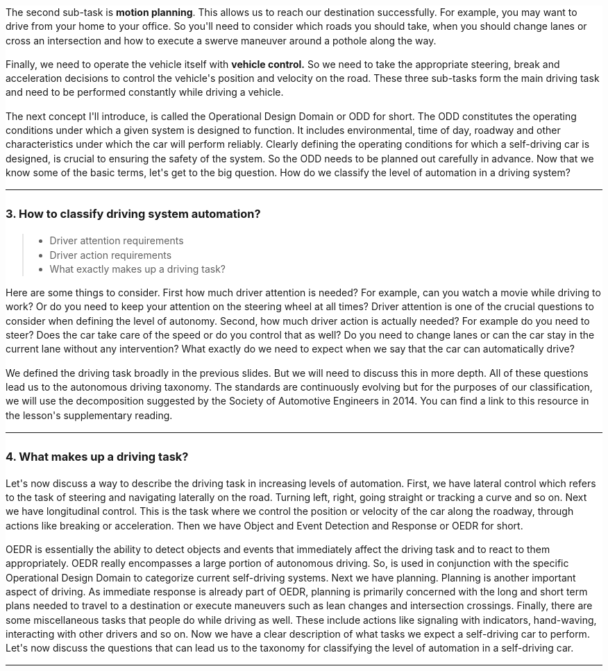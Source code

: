 The second sub-task is **motion planning**. This allows us to reach our destination successfully. For example, you may want to drive from your home to your office. So you'll need to consider which roads you should take, when you should change lanes or cross an intersection and how to execute a swerve maneuver around a pothole along the way. 

Finally, we need to operate the vehicle itself with **vehicle control.** So we need to take the appropriate steering, break and acceleration decisions to control the vehicle's position and velocity on the road. These three sub-tasks form the main driving task and need to be performed constantly while driving a vehicle. 

The next concept I'll introduce, is called the Operational Design Domain or ODD for short. The ODD constitutes the operating conditions under which a given system is designed to function. It includes environmental, time of day, roadway and other characteristics under which the car will perform reliably. Clearly defining the operating conditions for which a self-driving car is designed, is crucial to ensuring the safety of the system. So the ODD needs to be planned out carefully in advance. Now that we know some of the basic terms, let's get to the big question. How do we classify the level of automation in a driving system? 

---

### 3. How to classify driving system automation?

> - Driver attention requirements
> - Driver action requirements
> - What exactly makes up a driving task?

Here are some things to consider. First how much driver attention is needed? For example, can you watch a movie while driving to work? Or do you need to keep your attention on the steering wheel at all times? Driver attention is one of the crucial questions to consider when defining the level of autonomy. Second, how much driver action is actually needed? For example do you need to steer? Does the car take care of the speed or do you control that as well? Do you need to change lanes or can the car stay in the current lane without any intervention? What exactly do we need to expect when we say that the car can automatically drive? 

We defined the driving task broadly in the previous slides. But we will need to discuss this in more depth. All of these questions lead us to the autonomous driving taxonomy. The standards are continuously evolving but for the purposes of our classification, we will use the decomposition suggested by the Society of Automotive Engineers in 2014. You can find a link to this resource in the lesson's supplementary reading.

---

### 4. What makes up a driving task?

Let's now discuss a way to describe the driving task in increasing levels of automation. First, we have lateral control which refers to the task of steering and navigating laterally on the road. Turning left, right, going straight or tracking a curve and so on. Next we have longitudinal control. This is the task where we control the position or velocity of the car along the roadway, through actions like breaking or acceleration. Then we have Object and Event Detection and Response or OEDR for short. 

OEDR is essentially the ability to detect objects and events that immediately affect the driving task and to react to them appropriately. OEDR really encompasses a large portion of autonomous driving. So, is used in conjunction with the specific Operational Design Domain to categorize current self-driving systems. Next we have planning. Planning is another important aspect of driving. As immediate response is already part of OEDR, planning is primarily concerned with the long and short term plans needed to travel to a destination or execute maneuvers such as lean changes and intersection crossings. Finally, there are some miscellaneous tasks that people do while driving as well. These include actions like signaling with indicators, hand-waving, interacting with other drivers and so on. Now we have a clear description of what tasks we expect a self-driving car to perform. Let's now discuss the questions that can lead us to the taxonomy for classifying the level of automation in a self-driving car. 

---